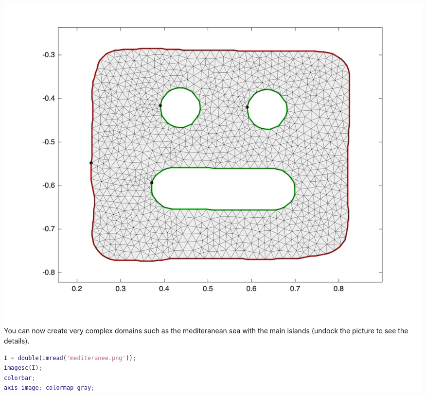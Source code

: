 ![figure_15.png](doc_mesh_media/figure_15.png)

You can now create very complex domains such as the mediteranean sea with the main islands (undock the picture to see the details).

```matlab
I = double(imread('mediteranee.png'));
imagesc(I);
colorbar;
axis image; colormap gray;
```
